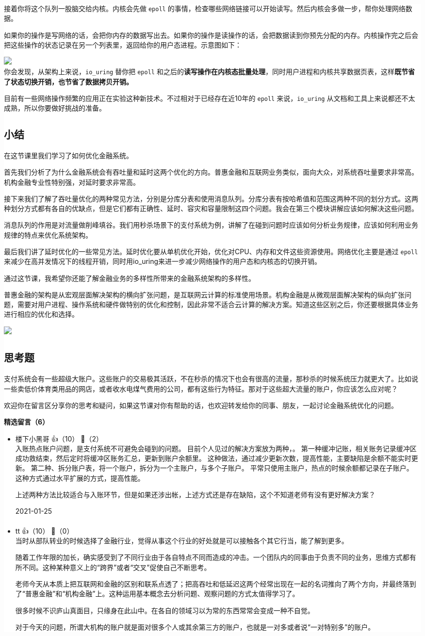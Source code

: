 接着你将这个队列一股脑交给内核。内核会先做 `epoll` 的事情，检查哪些网络链接可以开始读写。然后内核会多做一步，帮你处理网络数据。

如果你的操作是写网络的话，会把你内存的数据写出去。如果你的操作是读操作的话，会把数据读到你预先分配的内存。内核操作完之后会把这些操作的状态记录在另一个列表里，返回给你的用户态进程。示意图如下：

![](https://static001.geekbang.org/resource/image/72/31/72c9b7902yy72c08e4175c0529edcc31.jpg?wh=2720%2A1616)  
你会发现，从架构上来说，`io_uring` 替你把 `epoll` 和之后的**读写操作在内核态批量处理**，同时用户进程和内核共享数据页表，这样**既节省了状态切换开销，也节省了数据拷贝开销。**

目前有一些网络操作频繁的应用正在实验这种新技术。不过相对于已经存在近10年的 `epoll` 来说，`io_uring` 从文档和工具上来说都还不太成熟，所以你要做好挑战的准备。

## 小结

在这节课里我们学习了如何优化金融系统。

首先我们分析了为什么金融系统会有吞吐量和延时这两个优化的方向。普惠金融和互联网业务类似，面向大众，对系统吞吐量要求非常高。机构金融专业性特别强，对延时要求非常高。

接下来我们了解了吞吐量优化的两种常见方法，分别是分库分表和使用消息队列。分库分表有按哈希值和范围这两种不同的划分方式。这两种划分方式都有各自的优缺点，但是它们都有正确性、延时、容灾和容量限制这四个问题。我会在第三个模块讲解应该如何解决这些问题。

消息队列的作用是对流量做削峰填谷。我们用秒杀场景下的支付系统为例，讲解了在碰到问题时应该如何分析业务规律，应该如何利用业务规律的特点来优化系统架构。

最后我们讲了延时优化的一些常见方法。延时优化要从单机优化开始，优化对CPU、内存和文件这些资源使用。网络优化主要是通过 `epoll` 来减少在高并发情况下的线程开销，同时用io\_uring来进一步减少网络操作的用户态和内核态的切换开销。

通过这节课，我希望你还能了解金融业务的多样性所带来的金融系统架构的多样性。

普惠金融的架构是从宏观层面解决架构的横向扩张问题，是互联网云计算的标准使用场景。机构金融是从微观层面解决架构的纵向扩张问题，需要对用户进程、操作系统和硬件做特别的优化和控制，因此非常不适合云计算的解决方案。知道这些区别之后，你还要根据具体业务进行相应的优化和选择。

![](https://static001.geekbang.org/resource/image/2e/fd/2e0eafb5836f390f7c65999a2168e8fd.jpg?wh=3095%2A2496)

## 思考题

支付系统会有一些超级大账户。这些账户的交易极其活跃，不在秒杀的情况下也会有很高的流量，那秒杀的时候系统压力就更大了。比如说一些卖低价体育类用品的网店，或者收水电煤气费用的公司，都有这些行为特征。那对于这些超大流量的账户，你应该怎么应对呢？

欢迎你在留言区分享你的思考和疑问，如果这节课对你有帮助的话，也欢迎转发给你的同事、朋友，一起讨论金融系统优化的问题。
<div><strong>精选留言（6）</strong></div><ul>
<li><span>楼下小黑哥</span> 👍（10） 💬（2）<div> 入账热点账户问题，是支付系统不可避免会碰到的问题。
目前个人见过的解决方案放为两种，。
第一种缓冲记账，相关账务记录缓冲区成功救结束，然后定时将缓冲区账务汇总，更新到账户余额里。
这种做法，通过减少更新次数，提高性能，主要缺陷是余额不能实时更新。
第二种、拆分账户表，将一个账户，拆分为一个主账户，与多个子账户。
平常只使用主账户，热点的时候余额都记录在子账户。
这种方式通过水平扩展的方式，提高性能。

上述两种方法比较适合与入账环节，但是如果还涉出帐，上述方式还是存在缺陷，这个不知道老师有没有更好解决方案？</div>2021-01-25</li><br/><li><span>tt</span> 👍（10） 💬（0）<div>当时从部队转业的时候选择了金融行业，觉得从事这个行业的好处就是可以接触各个其它行当，能了解到更多。

随着工作年限的加长，确实感受到了不同行业由于各自特点不同而造成的冲击。一个团队内的同事由于负责不同的业务，思维方式都有所不同。这种某种意义上的“跨界”或者“交叉”促使自己不断思考。

老师今天从本质上把互联网和金融的区别和联系点透了；把高吞吐和低延迟这两个经常出现在一起的名词推向了两个方向，并最终落到了“普惠金融”和“机构金融”上。这种运用基本概念去分析问题、观察问题的方式太值得学习了。

很多时候不识庐山真面目，只缘身在此山中。在各自的领域习以为常的东西常常会变成一种不自觉。

对于今天的问题，所谓大机构的账户就是面对很多个人或其余第三方的账户，也就是一对多或者说“一对特别多”的账户。
